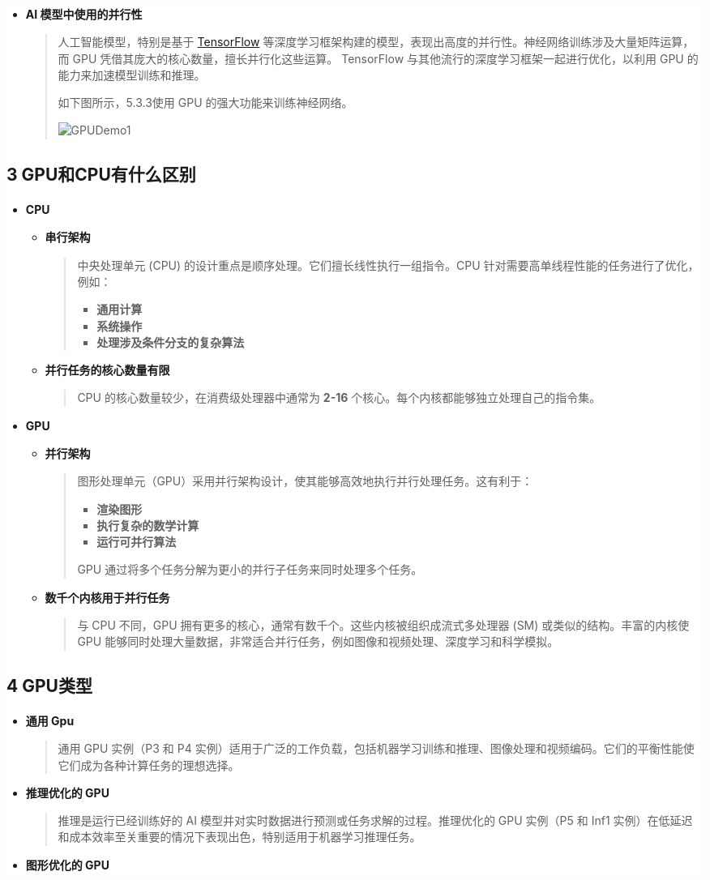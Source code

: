 	

* **AI 模型中使用的并行性**

	> 人工智能模型，特别是基于 [TensorFlow](https://www.tensorflow.org/?ref=journal.hexmos.com) 等深度学习框架构建的模型，表现出高度的并行性。神经网络训练涉及大量矩阵运算，而 GPU 凭借其庞大的核心数量，擅长并行化这些运算。 TensorFlow 与其他流行的深度学习框架一起进行优化，以利用 GPU 的能力来加速模型训练和推理。
	>
	> 如下图所示，5.3.3使用 GPU 的强大功能来训练神经网络。
	>
	> ![GPUDemo1](https://raw.githubusercontent.com/unique-pure/NewPicGoLibrary/main/img/5078635f14fc266b48058cafe1f214608eecd89f0ddfebfc481df24704a7bba9.png)

## 3 GPU和CPU有什么区别

* **CPU**

	* **串行架构**

		> 中央处理单元 (CPU) 的设计重点是顺序处理。它们擅长线性执行一组指令。CPU 针对需要高单线程性能的任务进行了优化，例如：
		>
		> - **通用计算**
		> - **系统操作**
		> - **处理涉及条件分支的复杂算法**

	* **并行任务的核心数量有限**

		> CPU 的核心数量较少，在消费级处理器中通常为 **2-16** 个核心。每个内核都能够独立处理自己的指令集。

* **GPU**

	* **并行架构**

		> 图形处理单元（GPU）采用并行架构设计，使其能够高效地执行并行处理任务。这有利于：
		>
		> * **渲染图形**
		> * **执行复杂的数学计算**
		> * **运行可并行算法**
		>
		> GPU 通过将多个任务分解为更小的并行子任务来同时处理多个任务。

	* **数千个内核用于并行任务**

		> 与 CPU 不同，GPU 拥有更多的核心，通常有数千个。这些内核被组织成流式多处理器 (SM) 或类似的结构。丰富的内核使 GPU 能够同时处理大量数据，非常适合并行任务，例如图像和视频处理、深度学习和科学模拟。

## 4 GPU类型

* **通用 Gpu**

	> 通用 GPU 实例（P3 和 P4 实例）适用于广泛的工作负载，包括机器学习训练和推理、图像处理和视频编码。它们的平衡性能使它们成为各种计算任务的理想选择。

* **推理优化的 GPU**

	> 推理是运行已经训练好的 AI 模型并对实时数据进行预测或任务求解的过程。推理优化的 GPU 实例（P5 和 Inf1 实例）在低延迟和成本效率至关重要的情况下表现出色，特别适用于机器学习推理任务。

* **图形优化的 GPU** 
